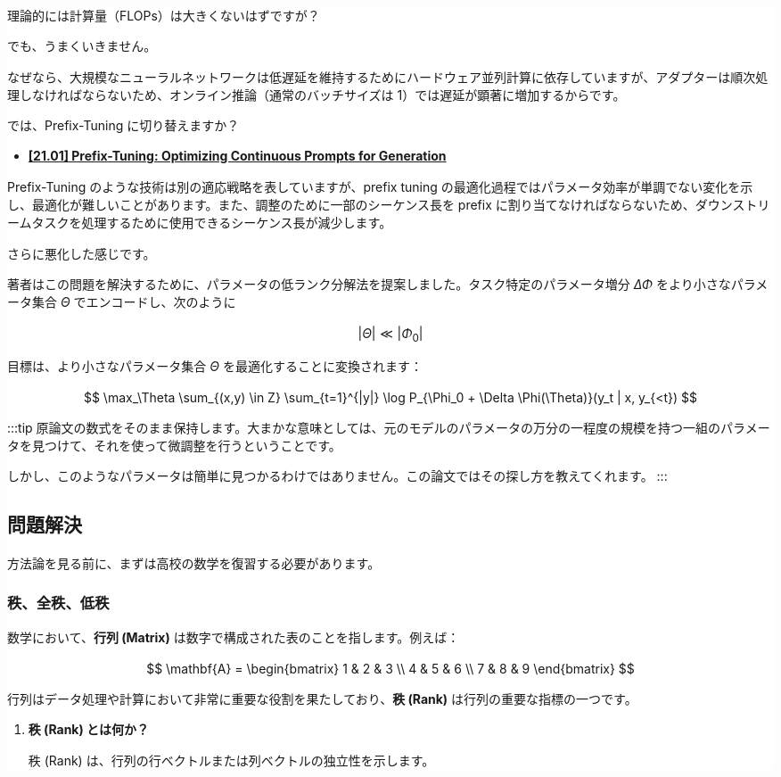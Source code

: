 理論的には計算量（FLOPs）は大きくないはずですが？

でも、うまくいきません。

なぜなら、大規模なニューラルネットワークは低遅延を維持するためにハードウェア並列計算に依存していますが、アダプターは順次処理しなければならないため、オンライン推論（通常のバッチサイズは 1）では遅延が顕著に増加するからです。

では、Prefix-Tuning に切り替えますか？

- [**[21.01] Prefix-Tuning: Optimizing Continuous Prompts for Generation**](https://arxiv.org/abs/2101.00190)

Prefix-Tuning のような技術は別の適応戦略を表していますが、prefix tuning の最適化過程ではパラメータ効率が単調でない変化を示し、最適化が難しいことがあります。また、調整のために一部のシーケンス長を prefix に割り当てなければならないため、ダウンストリームタスクを処理するために使用できるシーケンス長が減少します。

さらに悪化した感じです。

著者はこの問題を解決するために、パラメータの低ランク分解法を提案しました。タスク特定のパラメータ増分 $\Delta \Phi$ をより小さなパラメータ集合 $\Theta$ でエンコードし、次のように

$$
|\Theta| \ll |\Phi_0|
$$

目標は、より小さなパラメータ集合 $\Theta$ を最適化することに変換されます：

$$
\max_\Theta \sum_{(x,y) \in Z} \sum_{t=1}^{|y|} \log P_{\Phi_0 + \Delta \Phi(\Theta)}(y_t | x, y_{<t})
$$

:::tip
原論文の数式をそのまま保持します。大まかな意味としては、元のモデルのパラメータの万分の一程度の規模を持つ一組のパラメータを見つけて、それを使って微調整を行うということです。

しかし、このようなパラメータは簡単に見つかるわけではありません。この論文ではその探し方を教えてくれます。
:::

## 問題解決

方法論を見る前に、まずは高校の数学を復習する必要があります。

### 秩、全秩、低秩

数学において、**行列 (Matrix)** は数字で構成された表のことを指します。例えば：

$$
\mathbf{A} = \begin{bmatrix}
1 & 2 & 3 \\
4 & 5 & 6 \\
7 & 8 & 9
\end{bmatrix}
$$

行列はデータ処理や計算において非常に重要な役割を果たしており、**秩 (Rank)** は行列の重要な指標の一つです。

1. **秩 (Rank) とは何か？**

   秩 (Rank) は、行列の行ベクトルまたは列ベクトルの独立性を示します。
